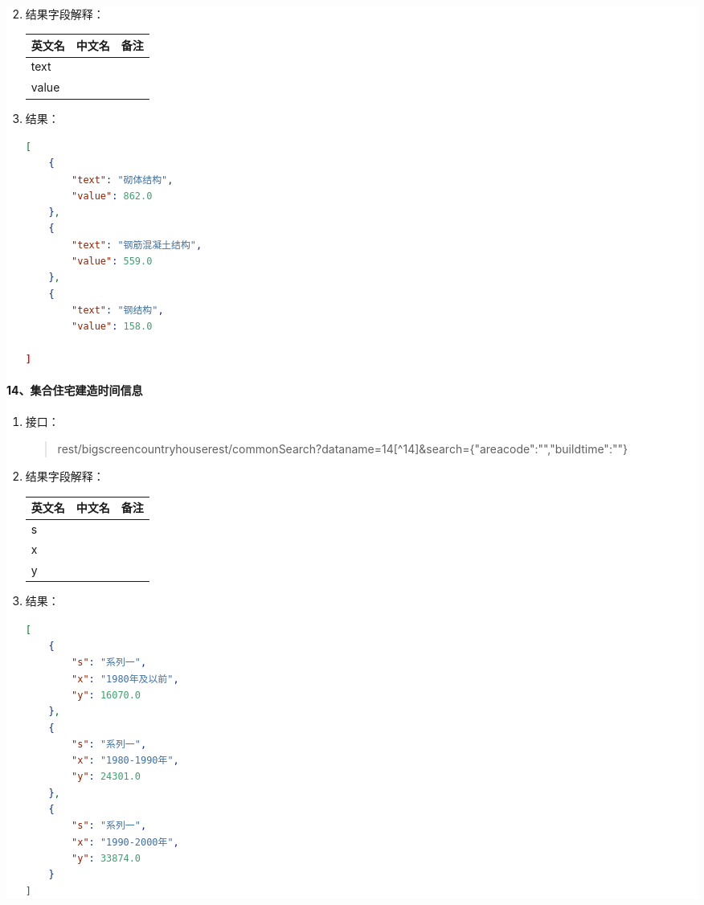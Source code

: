 2. 结果字段解释：

   | 英文名 | 中文名 | 备注 |
   | ------ | ------ | ---- |
   | text   |        |      |
   | value  |        |      |

3. 结果：

   ```json
   [
       {
           "text": "砌体结构",
           "value": 862.0
       },
       {
           "text": "钢筋混凝土结构",
           "value": 559.0
       },
       {
           "text": "钢结构",
           "value": 158.0
       
   ]
   ```

   

#### 14、集合住宅建造时间信息

1. 接口：

   > rest/bigscreencountryhouserest/commonSearch?dataname=14[^14]&search={"areacode":"","buildtime":""}

2. 结果字段解释：

   | 英文名 | 中文名 | 备注 |
   | ------ | ------ | ---- |
   | s      |        |      |
   | x      |        |      |
   | y      |        |      |

3. 结果：

   ```json
   [
       {
           "s": "系列一",
           "x": "1980年及以前",
           "y": 16070.0
       },
       {
           "s": "系列一",
           "x": "1980-1990年",
           "y": 24301.0
       },
       {
           "s": "系列一",
           "x": "1990-2000年",
           "y": 33874.0
       }
   ]
   ```
